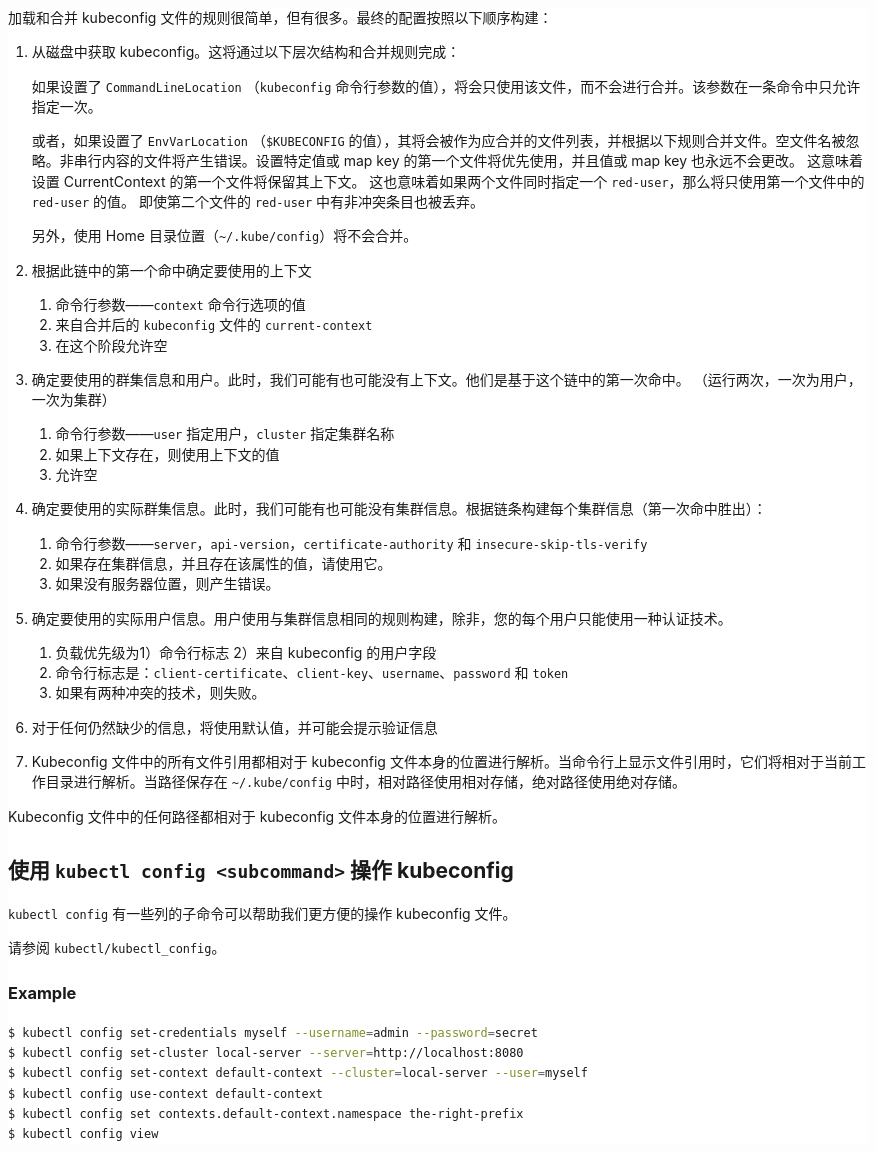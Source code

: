 加载和合并 kubeconfig 文件的规则很简单，但有很多。最终的配置按照以下顺序构建：

1. 从磁盘中获取 kubeconfig。这将通过以下层次结构和合并规则完成：

   如果设置了 `CommandLineLocation` （`kubeconfig` 命令行参数的值），将会只使用该文件，而不会进行合并。该参数在一条命令中只允许指定一次。

   或者，如果设置了 `EnvVarLocation` （`$KUBECONFIG` 的值），其将会被作为应合并的文件列表，并根据以下规则合并文件。空文件名被忽略。非串行内容的文件将产生错误。设置特定值或 map key 的第一个文件将优先使用，并且值或 map key 也永远不会更改。 这意味着设置 CurrentContext 的第一个文件将保留其上下文。 这也意味着如果两个文件同时指定一个 `red-user`，那么将只使用第一个文件中的 `red-user` 的值。 即使第二个文件的 `red-user` 中有非冲突条目也被丢弃。

   另外，使用 Home 目录位置（`~/.kube/config`）将不会合并。

2. 根据此链中的第一个命中确定要使用的上下文

   1. 命令行参数——`context` 命令行选项的值
   2. 来自合并后的 `kubeconfig` 文件的 `current-context`
   3. 在这个阶段允许空

3. 确定要使用的群集信息和用户。此时，我们可能有也可能没有上下文。他们是基于这个链中的第一次命中。 （运行两次，一次为用户，一次为集群）

   1. 命令行参数——`user` 指定用户，`cluster` 指定集群名称
   2. 如果上下文存在，则使用上下文的值
   3. 允许空

4. 确定要使用的实际群集信息。此时，我们可能有也可能没有集群信息。根据链条构建每个集群信息（第一次命中胜出）：

   1. 命令行参数——`server`，`api-version`，`certificate-authority` 和 `insecure-skip-tls-verify`
   2. 如果存在集群信息，并且存在该属性的值，请使用它。
   3. 如果没有服务器位置，则产生错误。

5. 确定要使用的实际用户信息。用户使用与集群信息相同的规则构建，除非，您的每个用户只能使用一种认证技术。

   1. 负载优先级为1）命令行标志 2）来自 kubeconfig 的用户字段
   2. 命令行标志是：`client-certificate`、`client-key`、`username`、`password` 和 `token`
   3. 如果有两种冲突的技术，则失败。

6. 对于任何仍然缺少的信息，将使用默认值，并可能会提示验证信息

7. Kubeconfig 文件中的所有文件引用都相对于 kubeconfig 文件本身的位置进行解析。当命令行上显示文件引用时，它们将相对于当前工作目录进行解析。当路径保存在 `~/.kube/config` 中时，相对路径使用相对存储，绝对路径使用绝对存储。

Kubeconfig 文件中的任何路径都相对于 kubeconfig 文件本身的位置进行解析。

## 使用 `kubectl config <subcommand>` 操作 kubeconfig

`kubectl config` 有一些列的子命令可以帮助我们更方便的操作 kubeconfig 文件。

请参阅 `kubectl/kubectl_config`。

### Example

```bash
$ kubectl config set-credentials myself --username=admin --password=secret
$ kubectl config set-cluster local-server --server=http://localhost:8080
$ kubectl config set-context default-context --cluster=local-server --user=myself
$ kubectl config use-context default-context
$ kubectl config set contexts.default-context.namespace the-right-prefix
$ kubectl config view
```
